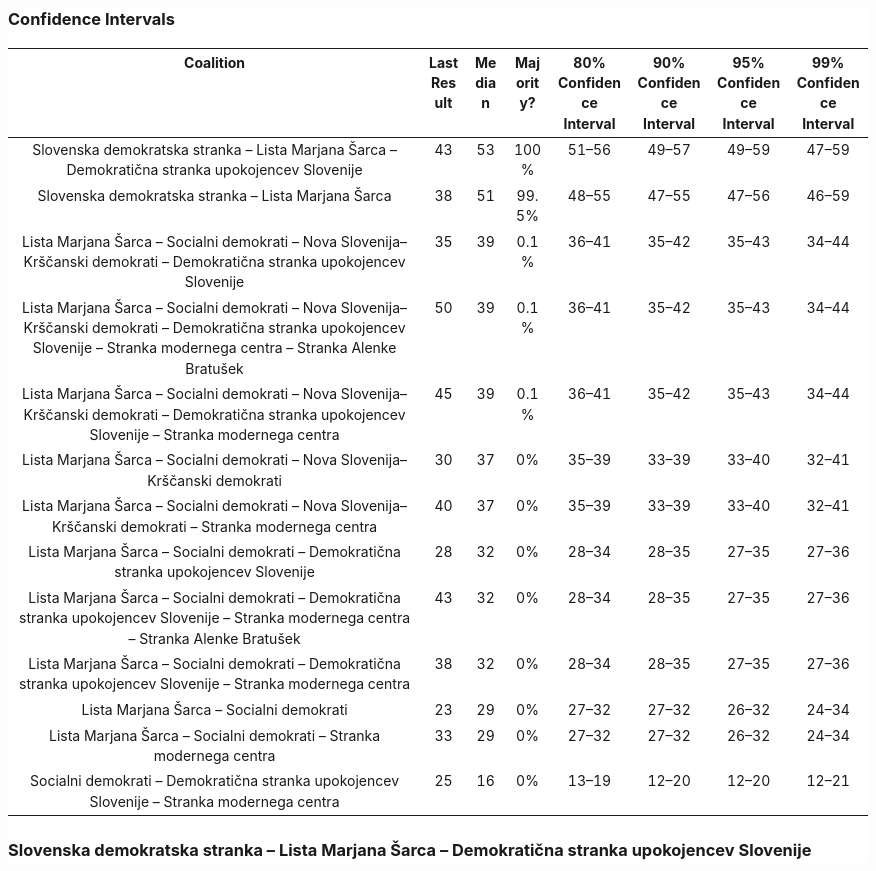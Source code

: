 ### Confidence Intervals

| Coalition | Last Result | Median | Majority? | 80% Confidence Interval | 90% Confidence Interval | 95% Confidence Interval | 99% Confidence Interval |
|:---------:|:-----------:|:------:|:---------:|:-----------------------:|:-----------------------:|:-----------------------:|:-----------------------:|
| Slovenska demokratska stranka – Lista Marjana Šarca – Demokratična stranka upokojencev Slovenije | 43 | 53 | 100% | 51–56 | 49–57 | 49–59 | 47–59 |
| Slovenska demokratska stranka – Lista Marjana Šarca | 38 | 51 | 99.5% | 48–55 | 47–55 | 47–56 | 46–59 |
| Lista Marjana Šarca – Socialni demokrati – Nova Slovenija–Krščanski demokrati – Demokratična stranka upokojencev Slovenije | 35 | 39 | 0.1% | 36–41 | 35–42 | 35–43 | 34–44 |
| Lista Marjana Šarca – Socialni demokrati – Nova Slovenija–Krščanski demokrati – Demokratična stranka upokojencev Slovenije – Stranka modernega centra – Stranka Alenke Bratušek | 50 | 39 | 0.1% | 36–41 | 35–42 | 35–43 | 34–44 |
| Lista Marjana Šarca – Socialni demokrati – Nova Slovenija–Krščanski demokrati – Demokratična stranka upokojencev Slovenije – Stranka modernega centra | 45 | 39 | 0.1% | 36–41 | 35–42 | 35–43 | 34–44 |
| Lista Marjana Šarca – Socialni demokrati – Nova Slovenija–Krščanski demokrati | 30 | 37 | 0% | 35–39 | 33–39 | 33–40 | 32–41 |
| Lista Marjana Šarca – Socialni demokrati – Nova Slovenija–Krščanski demokrati – Stranka modernega centra | 40 | 37 | 0% | 35–39 | 33–39 | 33–40 | 32–41 |
| Lista Marjana Šarca – Socialni demokrati – Demokratična stranka upokojencev Slovenije | 28 | 32 | 0% | 28–34 | 28–35 | 27–35 | 27–36 |
| Lista Marjana Šarca – Socialni demokrati – Demokratična stranka upokojencev Slovenije – Stranka modernega centra – Stranka Alenke Bratušek | 43 | 32 | 0% | 28–34 | 28–35 | 27–35 | 27–36 |
| Lista Marjana Šarca – Socialni demokrati – Demokratična stranka upokojencev Slovenije – Stranka modernega centra | 38 | 32 | 0% | 28–34 | 28–35 | 27–35 | 27–36 |
| Lista Marjana Šarca – Socialni demokrati | 23 | 29 | 0% | 27–32 | 27–32 | 26–32 | 24–34 |
| Lista Marjana Šarca – Socialni demokrati – Stranka modernega centra | 33 | 29 | 0% | 27–32 | 27–32 | 26–32 | 24–34 |
| Socialni demokrati – Demokratična stranka upokojencev Slovenije – Stranka modernega centra | 25 | 16 | 0% | 13–19 | 12–20 | 12–20 | 12–21 |

### Slovenska demokratska stranka – Lista Marjana Šarca – Demokratična stranka upokojencev Slovenije
